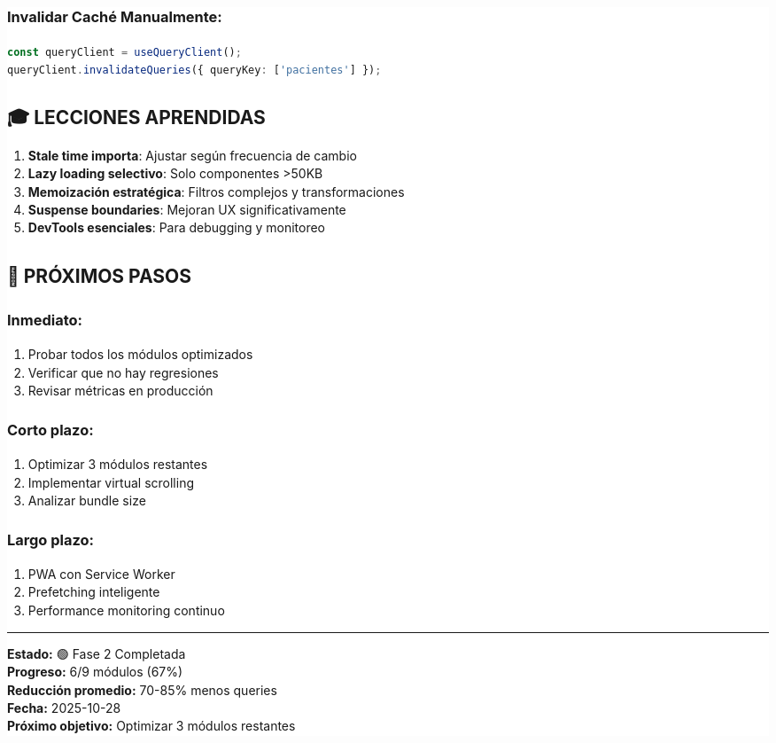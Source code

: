 ### Invalidar Caché Manualmente:
```typescript
const queryClient = useQueryClient();
queryClient.invalidateQueries({ queryKey: ['pacientes'] });
```

## 🎓 LECCIONES APRENDIDAS

1. **Stale time importa**: Ajustar según frecuencia de cambio
2. **Lazy loading selectivo**: Solo componentes >50KB
3. **Memoización estratégica**: Filtros complejos y transformaciones
4. **Suspense boundaries**: Mejoran UX significativamente
5. **DevTools esenciales**: Para debugging y monitoreo

## 🚀 PRÓXIMOS PASOS

### Inmediato:
1. Probar todos los módulos optimizados
2. Verificar que no hay regresiones
3. Revisar métricas en producción

### Corto plazo:
1. Optimizar 3 módulos restantes
2. Implementar virtual scrolling
3. Analizar bundle size

### Largo plazo:
1. PWA con Service Worker
2. Prefetching inteligente
3. Performance monitoring continuo

---

**Estado:** 🟢 Fase 2 Completada  
**Progreso:** 6/9 módulos (67%)  
**Reducción promedio:** 70-85% menos queries  
**Fecha:** 2025-10-28  
**Próximo objetivo:** Optimizar 3 módulos restantes
